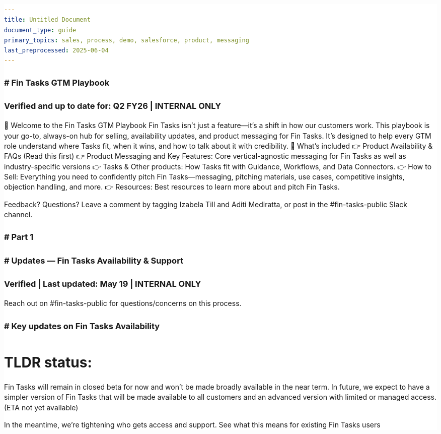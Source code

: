 ```yaml
---
title: Untitled Document
document_type: guide
primary_topics: sales, process, demo, salesforce, product, messaging
last_preprocessed: 2025-06-04
---
```



### # Fin Tasks GTM Playbook



### Verified and up to date for: Q2 FY26 | INTERNAL ONLY


👋 Welcome to the Fin Tasks GTM Playbook Fin Tasks isn’t just a feature—it’s a shift in how our customers work. This playbook is your go-to, always-on hub for selling, availability updates, and product messaging for Fin Tasks. It’s designed to help every GTM role understand where Tasks fit, when it wins, and how to talk about it with credibility. 📌 What’s included 👉 Product Availability & FAQs (Read this first) 👉 Product Messaging and Key Features: Core vertical-agnostic messaging for Fin Tasks as well as industry-specific versions 👉 Tasks & Other products: How Tasks fit with Guidance, Workflows, and Data Connectors. 👉 How to Sell: Everything you need to confidently pitch Fin Tasks—messaging, pitching materials, use cases, competitive insights, objection handling, and more. 👉 Resources: Best resources to learn more about and pitch Fin Tasks.

Feedback? Questions? Leave a comment by tagging Izabela Till and Aditi Mediratta, or post in the  #fin-tasks-public Slack channel.


### # Part 1



### # Updates — Fin Tasks Availability & Support



### Verified | Last updated: May 19 | INTERNAL ONLY


Reach out on #fin-tasks-public for questions/concerns on this process.


### # Key updates on Fin Tasks Availability


# TLDR status:

Fin Tasks will	remain in closed beta for now and won’t be made broadly available in the near term. In future, we expect to have a simpler version of Fin Tasks that will be made available to all customers and an advanced version with limited or managed access. (ETA not yet available)

In the meantime, we’re tightening who gets access and support. See what this means for existing Fin Tasks users
